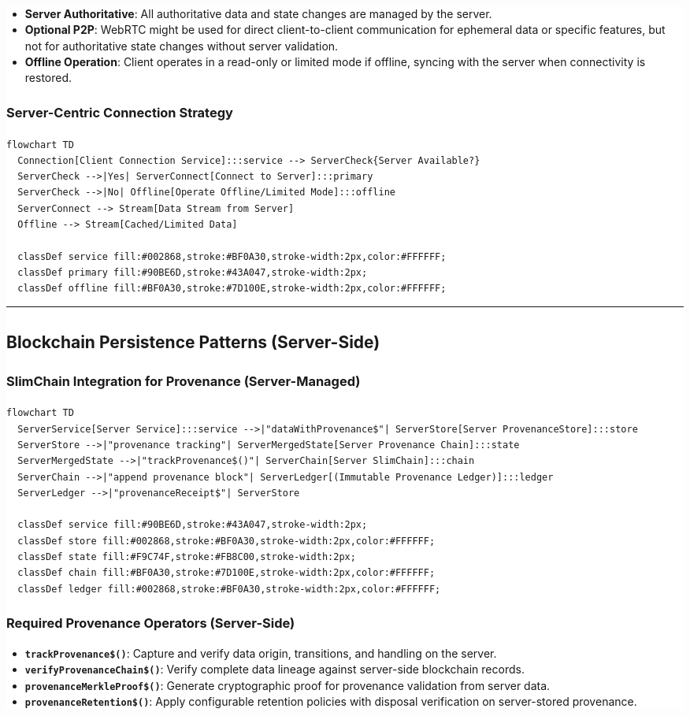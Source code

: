 - **Server Authoritative**: All authoritative data and state changes are managed by the server.
- **Optional P2P**: WebRTC might be used for direct client-to-client communication for ephemeral data or specific features, but not for authoritative state changes without server validation.
- **Offline Operation**: Client operates in a read-only or limited mode if offline, syncing with the server when connectivity is restored.

### Server-Centric Connection Strategy

```mermaid
flowchart TD
  Connection[Client Connection Service]:::service --> ServerCheck{Server Available?}
  ServerCheck -->|Yes| ServerConnect[Connect to Server]:::primary
  ServerCheck -->|No| Offline[Operate Offline/Limited Mode]:::offline
  ServerConnect --> Stream[Data Stream from Server]
  Offline --> Stream[Cached/Limited Data]
  
  classDef service fill:#002868,stroke:#BF0A30,stroke-width:2px,color:#FFFFFF;
  classDef primary fill:#90BE6D,stroke:#43A047,stroke-width:2px;
  classDef offline fill:#BF0A30,stroke:#7D100E,stroke-width:2px,color:#FFFFFF;
```

---

## Blockchain Persistence Patterns (Server-Side)

### SlimChain Integration for Provenance (Server-Managed)

```mermaid
flowchart TD
  ServerService[Server Service]:::service -->|"dataWithProvenance$"| ServerStore[Server ProvenanceStore]:::store
  ServerStore -->|"provenance tracking"| ServerMergedState[Server Provenance Chain]:::state
  ServerMergedState -->|"trackProvenance$()"| ServerChain[Server SlimChain]:::chain
  ServerChain -->|"append provenance block"| ServerLedger[(Immutable Provenance Ledger)]:::ledger
  ServerLedger -->|"provenanceReceipt$"| ServerStore
  
  classDef service fill:#90BE6D,stroke:#43A047,stroke-width:2px;
  classDef store fill:#002868,stroke:#BF0A30,stroke-width:2px,color:#FFFFFF;
  classDef state fill:#F9C74F,stroke:#FB8C00,stroke-width:2px;
  classDef chain fill:#BF0A30,stroke:#7D100E,stroke-width:2px,color:#FFFFFF;
  classDef ledger fill:#002868,stroke:#BF0A30,stroke-width:2px,color:#FFFFFF;
```

### Required Provenance Operators (Server-Side)

- **`trackProvenance$()`**: Capture and verify data origin, transitions, and handling on the server.
- **`verifyProvenanceChain$()`**: Verify complete data lineage against server-side blockchain records.
- **`provenanceMerkleProof$()`**: Generate cryptographic proof for provenance validation from server data.
- **`provenanceRetention$()`**: Apply configurable retention policies with disposal verification on server-stored provenance.
